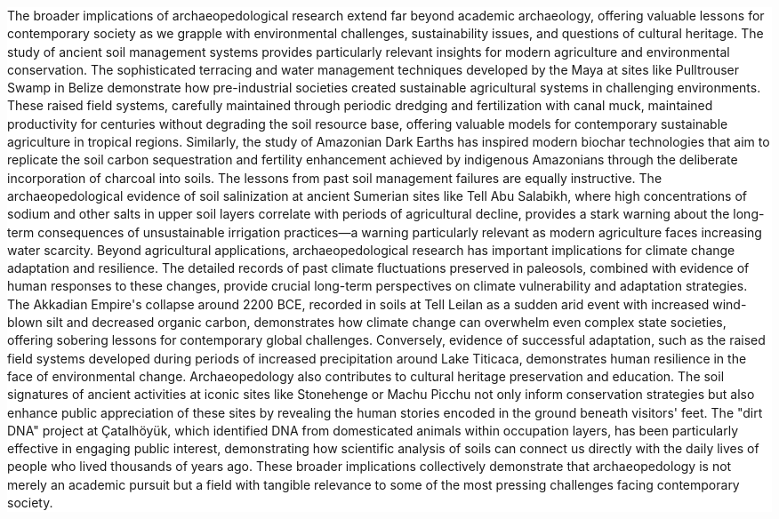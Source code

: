 The broader implications of archaeopedological research extend far beyond academic archaeology, offering valuable lessons for contemporary society as we grapple with environmental challenges, sustainability issues, and questions of cultural heritage. The study of ancient soil management systems provides particularly relevant insights for modern agriculture and environmental conservation. The sophisticated terracing and water management techniques developed by the Maya at sites like Pulltrouser Swamp in Belize demonstrate how pre-industrial societies created sustainable agricultural systems in challenging environments. These raised field systems, carefully maintained through periodic dredging and fertilization with canal muck, maintained productivity for centuries without degrading the soil resource base, offering valuable models for contemporary sustainable agriculture in tropical regions. Similarly, the study of Amazonian Dark Earths has inspired modern biochar technologies that aim to replicate the soil carbon sequestration and fertility enhancement achieved by indigenous Amazonians through the deliberate incorporation of charcoal into soils. The lessons from past soil management failures are equally instructive. The archaeopedological evidence of soil salinization at ancient Sumerian sites like Tell Abu Salabikh, where high concentrations of sodium and other salts in upper soil layers correlate with periods of agricultural decline, provides a stark warning about the long-term consequences of unsustainable irrigation practices—a warning particularly relevant as modern agriculture faces increasing water scarcity. Beyond agricultural applications, archaeopedological research has important implications for climate change adaptation and resilience. The detailed records of past climate fluctuations preserved in paleosols, combined with evidence of human responses to these changes, provide crucial long-term perspectives on climate vulnerability and adaptation strategies. The Akkadian Empire's collapse around 2200 BCE, recorded in soils at Tell Leilan as a sudden arid event with increased wind-blown silt and decreased organic carbon, demonstrates how climate change can overwhelm even complex state societies, offering sobering lessons for contemporary global challenges. Conversely, evidence of successful adaptation, such as the raised field systems developed during periods of increased precipitation around Lake Titicaca, demonstrates human resilience in the face of environmental change. Archaeopedology also contributes to cultural heritage preservation and education. The soil signatures of ancient activities at iconic sites like Stonehenge or Machu Picchu not only inform conservation strategies but also enhance public appreciation of these sites by revealing the human stories encoded in the ground beneath visitors' feet. The "dirt DNA" project at Çatalhöyük, which identified DNA from domesticated animals within occupation layers, has been particularly effective in engaging public interest, demonstrating how scientific analysis of soils can connect us directly with the daily lives of people who lived thousands of years ago. These broader implications collectively demonstrate that archaeopedology is not merely an academic pursuit but a field with tangible relevance to some of the most pressing challenges facing contemporary society.
